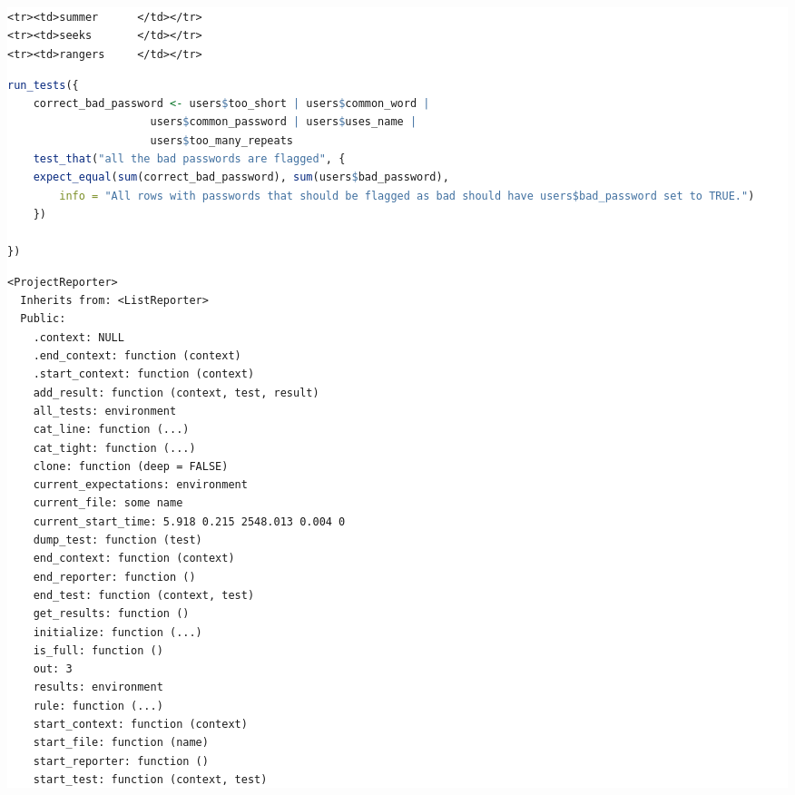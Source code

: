 	<tr><td>summer      </td></tr>
	<tr><td>seeks       </td></tr>
	<tr><td>rangers     </td></tr>
</tbody>
</table>




```R
run_tests({
    correct_bad_password <- users$too_short | users$common_word |
                      users$common_password | users$uses_name |
                      users$too_many_repeats
    test_that("all the bad passwords are flagged", {
    expect_equal(sum(correct_bad_password), sum(users$bad_password), 
        info = "All rows with passwords that should be flagged as bad should have users$bad_password set to TRUE.")
    })

})
```




    <ProjectReporter>
      Inherits from: <ListReporter>
      Public:
        .context: NULL
        .end_context: function (context) 
        .start_context: function (context) 
        add_result: function (context, test, result) 
        all_tests: environment
        cat_line: function (...) 
        cat_tight: function (...) 
        clone: function (deep = FALSE) 
        current_expectations: environment
        current_file: some name
        current_start_time: 5.918 0.215 2548.013 0.004 0
        dump_test: function (test) 
        end_context: function (context) 
        end_reporter: function () 
        end_test: function (context, test) 
        get_results: function () 
        initialize: function (...) 
        is_full: function () 
        out: 3
        results: environment
        rule: function (...) 
        start_context: function (context) 
        start_file: function (name) 
        start_reporter: function () 
        start_test: function (context, test) 
